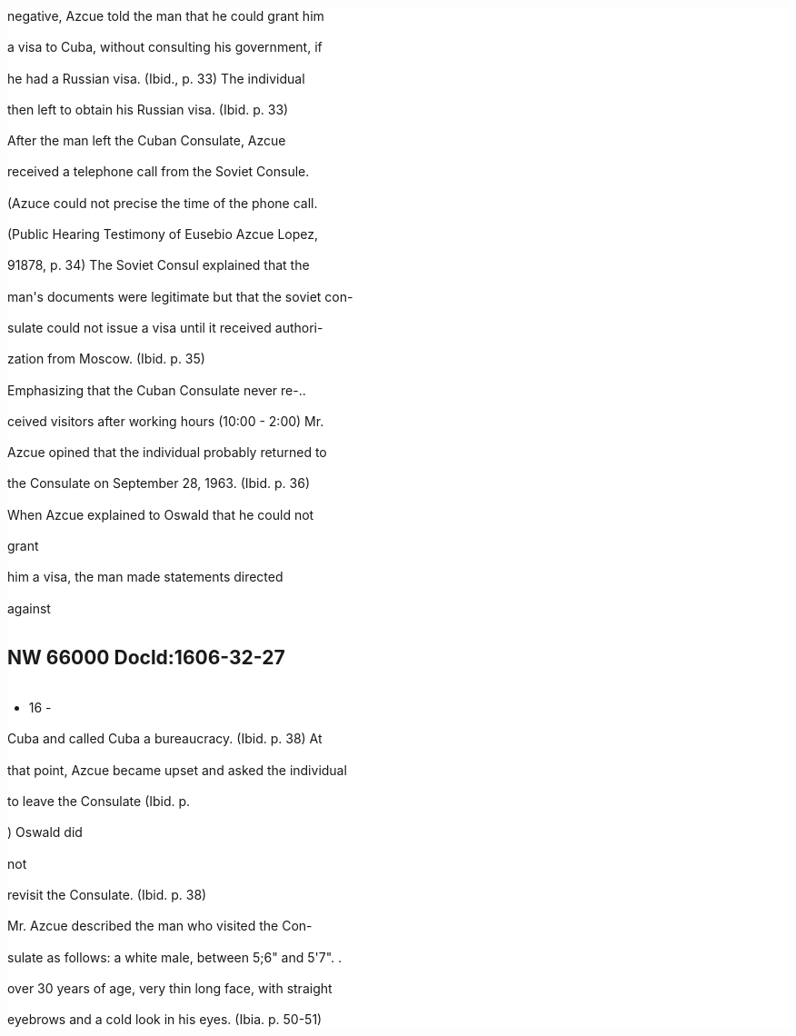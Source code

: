 negative, Azcue told the man that he could grant him

a visa to Cuba, without consulting his government, if

he had a Russian visa. (Ibid., p. 33) The individual

then left to obtain his Russian visa. (Ibid. p. 33)

After the man left the Cuban Consulate, Azcue

received a telephone call from the Soviet Consule.

(Azuce could not precise the time of the phone call.

(Public Hearing Testimony of Eusebio Azcue Lopez,

91878, p. 34) The Soviet Consul explained that the

man's documents were legitimate but that the soviet con-

sulate could not issue a visa until it received authori-

zation from Moscow. (Ibid. p. 35)

Emphasizing that the Cuban Consulate never re-..

ceived visitors after working hours (10:00 - 2:00) Mr.

Azcue opined that the individual probably returned to

the Consulate on September 28, 1963. (Ibid. p. 36)

When Azcue explained to Oswald that he could not

grant

him a visa, the man made statements directed

against

NW 66000 Docld:1606-32-27
---

##
- 16 -

Cuba and called Cuba a bureaucracy. (Ibid. p. 38) At

that point, Azcue became upset and asked the individual

to leave the Consulate (Ibid. p.

) Oswald did

not

revisit the Consulate. (Ibid. p. 38)

Mr. Azcue described the man who visited the Con-

sulate as follows: a white male, between 5;6" and 5'7". .

over 30 years of age, very thin long face, with straight

eyebrows and a cold look in his eyes. (Ibia. p. 50-51)
